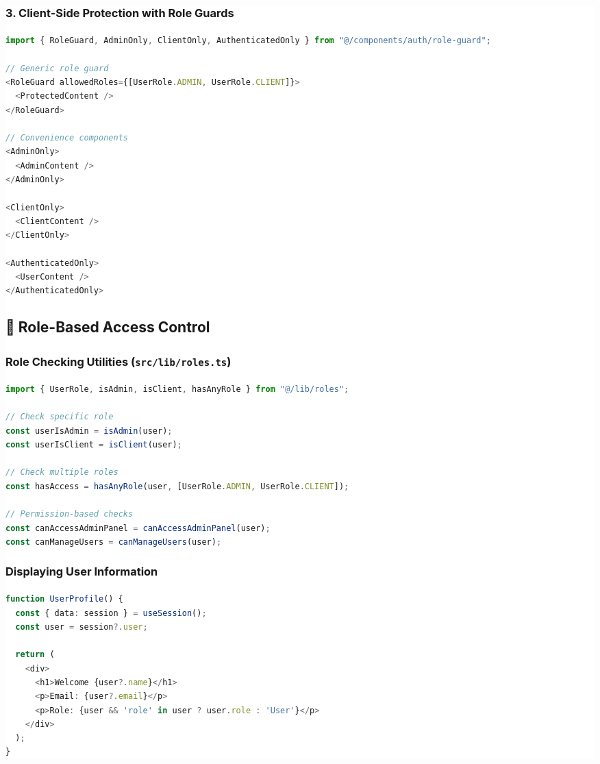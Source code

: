 ### 3. Client-Side Protection with Role Guards
```typescript
import { RoleGuard, AdminOnly, ClientOnly, AuthenticatedOnly } from "@/components/auth/role-guard";

// Generic role guard
<RoleGuard allowedRoles={[UserRole.ADMIN, UserRole.CLIENT]}>
  <ProtectedContent />
</RoleGuard>

// Convenience components
<AdminOnly>
  <AdminContent />
</AdminOnly>

<ClientOnly>
  <ClientContent />
</ClientOnly>

<AuthenticatedOnly>
  <UserContent />
</AuthenticatedOnly>
```

## 👥 Role-Based Access Control

### Role Checking Utilities (`src/lib/roles.ts`)
```typescript
import { UserRole, isAdmin, isClient, hasAnyRole } from "@/lib/roles";

// Check specific role
const userIsAdmin = isAdmin(user);
const userIsClient = isClient(user);

// Check multiple roles
const hasAccess = hasAnyRole(user, [UserRole.ADMIN, UserRole.CLIENT]);

// Permission-based checks
const canAccessAdminPanel = canAccessAdminPanel(user);
const canManageUsers = canManageUsers(user);
```

### Displaying User Information
```typescript
function UserProfile() {
  const { data: session } = useSession();
  const user = session?.user;
  
  return (
    <div>
      <h1>Welcome {user?.name}</h1>
      <p>Email: {user?.email}</p>
      <p>Role: {user && 'role' in user ? user.role : 'User'}</p>
    </div>
  );
}
```

